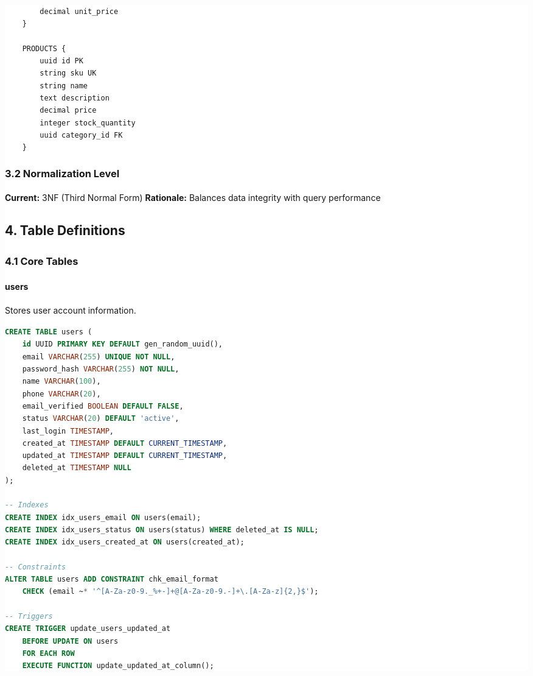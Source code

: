 ```mermaid
        decimal unit_price
    }

    PRODUCTS {
        uuid id PK
        string sku UK
        string name
        text description
        decimal price
        integer stock_quantity
        uuid category_id FK
    }
```

### 3.2 Normalization Level
**Current:** 3NF (Third Normal Form)
**Rationale:** Balances data integrity with query performance

## 4. Table Definitions

### 4.1 Core Tables

#### users
Stores user account information.

```sql
CREATE TABLE users (
    id UUID PRIMARY KEY DEFAULT gen_random_uuid(),
    email VARCHAR(255) UNIQUE NOT NULL,
    password_hash VARCHAR(255) NOT NULL,
    name VARCHAR(100),
    phone VARCHAR(20),
    email_verified BOOLEAN DEFAULT FALSE,
    status VARCHAR(20) DEFAULT 'active',
    last_login TIMESTAMP,
    created_at TIMESTAMP DEFAULT CURRENT_TIMESTAMP,
    updated_at TIMESTAMP DEFAULT CURRENT_TIMESTAMP,
    deleted_at TIMESTAMP NULL
);

-- Indexes
CREATE INDEX idx_users_email ON users(email);
CREATE INDEX idx_users_status ON users(status) WHERE deleted_at IS NULL;
CREATE INDEX idx_users_created_at ON users(created_at);

-- Constraints
ALTER TABLE users ADD CONSTRAINT chk_email_format
    CHECK (email ~* '^[A-Za-z0-9._%+-]+@[A-Za-z0-9.-]+\.[A-Za-z]{2,}$');

-- Triggers
CREATE TRIGGER update_users_updated_at
    BEFORE UPDATE ON users
    FOR EACH ROW
    EXECUTE FUNCTION update_updated_at_column();
```
